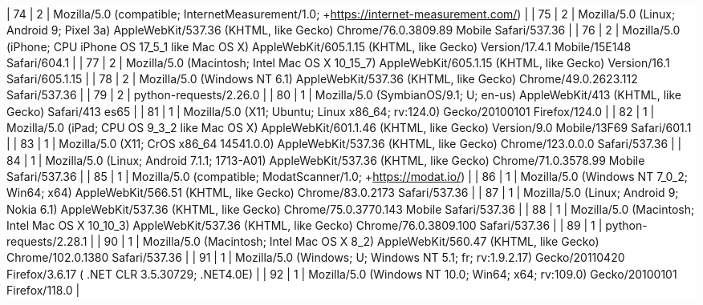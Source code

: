 |  74 |                     2 | Mozilla/5.0 (compatible; InternetMeasurement/1.0; +https://internet-measurement.com/)                                                                                                                                                                                         |
|  75 |                     2 | Mozilla/5.0 (Linux; Android 9; Pixel 3a) AppleWebKit/537.36 (KHTML, like Gecko) Chrome/76.0.3809.89 Mobile Safari/537.36                                                                                                                                                      |
|  76 |                     2 | Mozilla/5.0 (iPhone; CPU iPhone OS 17_5_1 like Mac OS X) AppleWebKit/605.1.15 (KHTML, like Gecko) Version/17.4.1 Mobile/15E148 Safari/604.1                                                                                                                                   |
|  77 |                     2 | Mozilla/5.0 (Macintosh; Intel Mac OS X 10_15_7) AppleWebKit/605.1.15 (KHTML, like Gecko) Version/16.1 Safari/605.1.15                                                                                                                                                         |
|  78 |                     2 | Mozilla/5.0 (Windows NT 6.1) AppleWebKit/537.36 (KHTML, like Gecko) Chrome/49.0.2623.112 Safari/537.36                                                                                                                                                                        |
|  79 |                     2 | python-requests/2.26.0                                                                                                                                                                                                                                                        |
|  80 |                     1 | Mozilla/5.0 (SymbianOS/9.1; U; en-us) AppleWebKit/413 (KHTML, like Gecko) Safari/413 es65                                                                                                                                                                                     |
|  81 |                     1 | Mozilla/5.0 (X11; Ubuntu; Linux x86_64; rv:124.0) Gecko/20100101 Firefox/124.0                                                                                                                                                                                                |
|  82 |                     1 | Mozilla/5.0 (iPad; CPU OS 9_3_2 like Mac OS X) AppleWebKit/601.1.46 (KHTML, like Gecko) Version/9.0 Mobile/13F69 Safari/601.1                                                                                                                                                 |
|  83 |                     1 | Mozilla/5.0 (X11; CrOS x86_64 14541.0.0) AppleWebKit/537.36 (KHTML, like Gecko) Chrome/123.0.0.0 Safari/537.36                                                                                                                                                                |
|  84 |                     1 | Mozilla/5.0 (Linux; Android 7.1.1; 1713-A01) AppleWebKit/537.36 (KHTML, like Gecko) Chrome/71.0.3578.99 Mobile Safari/537.36                                                                                                                                                  |
|  85 |                     1 | Mozilla/5.0 (compatible; ModatScanner/1.0; +https://modat.io/)                                                                                                                                                                                                                |
|  86 |                     1 | Mozilla/5.0 (Windows NT 7_0_2; Win64; x64) AppleWebKit/566.51 (KHTML, like Gecko) Chrome/83.0.2173 Safari/537.36                                                                                                                                                              |
|  87 |                     1 | Mozilla/5.0 (Linux; Android 9; Nokia 6.1) AppleWebKit/537.36 (KHTML, like Gecko) Chrome/75.0.3770.143 Mobile Safari/537.36                                                                                                                                                    |
|  88 |                     1 | Mozilla/5.0 (Macintosh; Intel Mac OS X 10_10_3) AppleWebKit/537.36 (KHTML, like Gecko) Chrome/76.0.3809.100 Safari/537.36                                                                                                                                                     |
|  89 |                     1 | python-requests/2.28.1                                                                                                                                                                                                                                                        |
|  90 |                     1 | Mozilla/5.0 (Macintosh; Intel Mac OS X 8_2) AppleWebKit/560.47 (KHTML, like Gecko) Chrome/102.0.1380 Safari/537.36                                                                                                                                                            |
|  91 |                     1 | Mozilla/5.0 (Windows; U; Windows NT 5.1; fr; rv:1.9.2.17) Gecko/20110420 Firefox/3.6.17 ( .NET CLR 3.5.30729; .NET4.0E)                                                                                                                                                       |
|  92 |                     1 | Mozilla/5.0 (Windows NT 10.0; Win64; x64; rv:109.0) Gecko/20100101 Firefox/118.0                                                                                                                                                                                              |